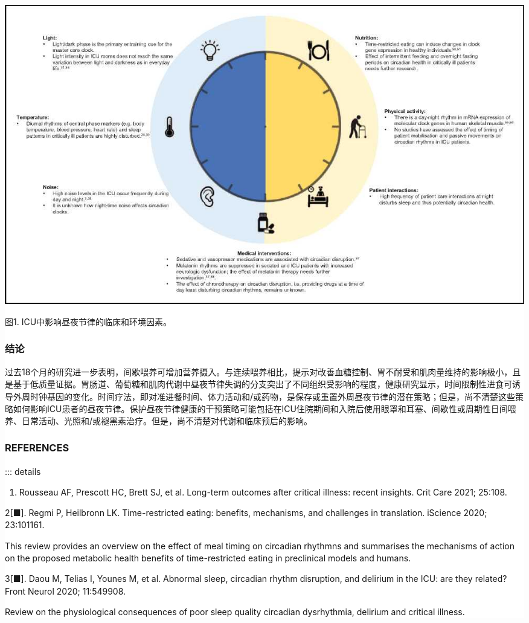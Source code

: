 ![img](32.%E9%87%8D%E7%97%87%E5%8C%BB%E5%AD%A6%E6%96%B0%E8%A7%86%E7%82%B92022-4%E4%B8%AD%E6%96%87.assets/00075198-202208000-combine-xx-2.jpg)

图1. ICU中影响昼夜节律的临床和环境因素。

### 结论

过去18个月的研究进一步表明，间歇喂养可增加营养摄入。与连续喂养相比，提示对改善血糖控制、胃不耐受和肌肉量维持的影响极小，且是基于低质量证据。胃肠道、葡萄糖和肌肉代谢中昼夜节律失调的分支突出了不同组织受影响的程度，健康研究显示，时间限制性进食可诱导外周时钟基因的变化。时间疗法，即对准进餐时间、体力活动和/或药物，是保存或重置外周昼夜节律的潜在策略；但是，尚不清楚这些策略如何影响ICU患者的昼夜节律。保护昼夜节律健康的干预策略可能包括在ICU住院期间和入院后使用眼罩和耳塞、间歇性或周期性日间喂养、日常活动、光照和/或褪黑素治疗。但是，尚不清楚对代谢和临床预后的影响。

### REFERENCES

::: details

1. Rousseau AF, Prescott HC, Brett SJ, et al. Long-term outcomes after critical illness: recent insights. Crit Care 2021; 25:108.

2\[■\]. Regmi P, Heilbronn LK. Time-restricted eating: benefits, mechanisms, and challenges in translation. iScience 2020; 23:101161.

This review provides an overview on the effect of meal timing on circadian rhythmns and summarises the mechanisms of action on the proposed metabolic health benefits of time-restricted eating in preclinical models and humans.

3\[■\]. Daou M, Telias I, Younes M, et al. Abnormal sleep, circadian rhythm disruption, and delirium in the ICU: are they related? Front Neurol 2020; 11:549908.

Review on the physiological consequences of poor sleep quality circadian dysrhythmia, delirium and critical illness.
